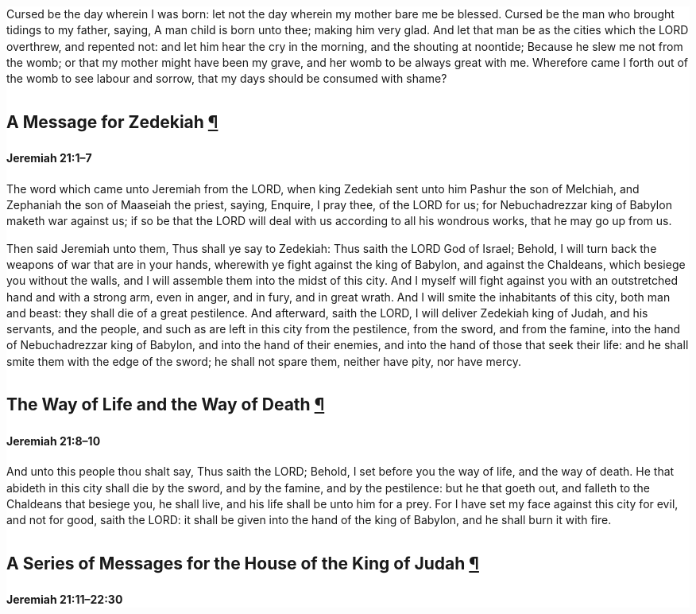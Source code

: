 <p>Cursed be the day wherein I was born: let not the day wherein my mother bare me be blessed. Cursed be the man who brought tidings to my father, saying, A man child is born unto thee; making him very glad. And let that man be as the cities which the LORD overthrew, and repented not: and let him hear the cry in the morning, and the shouting at noontide; Because he slew me not from the womb; or that my mother might have been my grave, and her womb to be always great with me. Wherefore came I forth out of the womb to see labour and sorrow, that my days should be consumed with shame?</p>

<h2 class="heading" id="a-message-for-zedekiah">A Message for Zedekiah <a class="marker" href="#a-message-for-zedekiah">¶</a></h2>

<h4 class="passage">Jeremiah 21:1–7</h4>

<p>The word which came unto Jeremiah from the LORD, when king Zedekiah sent unto him Pashur the son of Melchiah, and Zephaniah the son of Maaseiah the priest, saying, Enquire, I pray thee, of the LORD for us; for Nebuchadrezzar king of Babylon maketh war against us; if so be that the LORD will deal with us according to all his wondrous works, that he may go up from us.</p>

<p>Then said Jeremiah unto them, Thus shall ye say to Zedekiah: Thus saith the LORD God of Israel; Behold, I will turn back the weapons of war that are in your hands, wherewith ye fight against the king of Babylon, and against the Chaldeans, which besiege you without the walls, and I will assemble them into the midst of this city. And I myself will fight against you with an outstretched hand and with a strong arm, even in anger, and in fury, and in great wrath. And I will smite the inhabitants of this city, both man and beast: they shall die of a great pestilence. And afterward, saith the LORD, I will deliver Zedekiah king of Judah, and his servants, and the people, and such as are left in this city from the pestilence, from the sword, and from the famine, into the hand of Nebuchadrezzar king of Babylon, and into the hand of their enemies, and into the hand of those that seek their life: and he shall smite them with the edge of the sword; he shall not spare them, neither have pity, nor have mercy.</p>

<h2 class="heading" id="the-way-of-life-and-the-way-of-death">The Way of Life and the Way of Death <a class="marker" href="#the-way-of-life-and-the-way-of-death">¶</a></h2>

<h4 class="passage">Jeremiah 21:8–10</h4>

<p>And unto this people thou shalt say, Thus saith the LORD; Behold, I set before you the way of life, and the way of death. He that abideth in this city shall die by the sword, and by the famine, and by the pestilence: but he that goeth out, and falleth to the Chaldeans that besiege you, he shall live, and his life shall be unto him for a prey. For I have set my face against this city for evil, and not for good, saith the LORD: it shall be given into the hand of the king of Babylon, and he shall burn it with fire.</p>

<h2 class="heading" id="a-series-of-messages-for-the-house-of-the-king-of-judah">A Series of Messages for the House of the King of Judah <a class="marker" href="#a-series-of-messages-for-the-house-of-the-king-of-judah">¶</a></h2>

<h4 class="passage">Jeremiah 21:11–22:30</h4>

